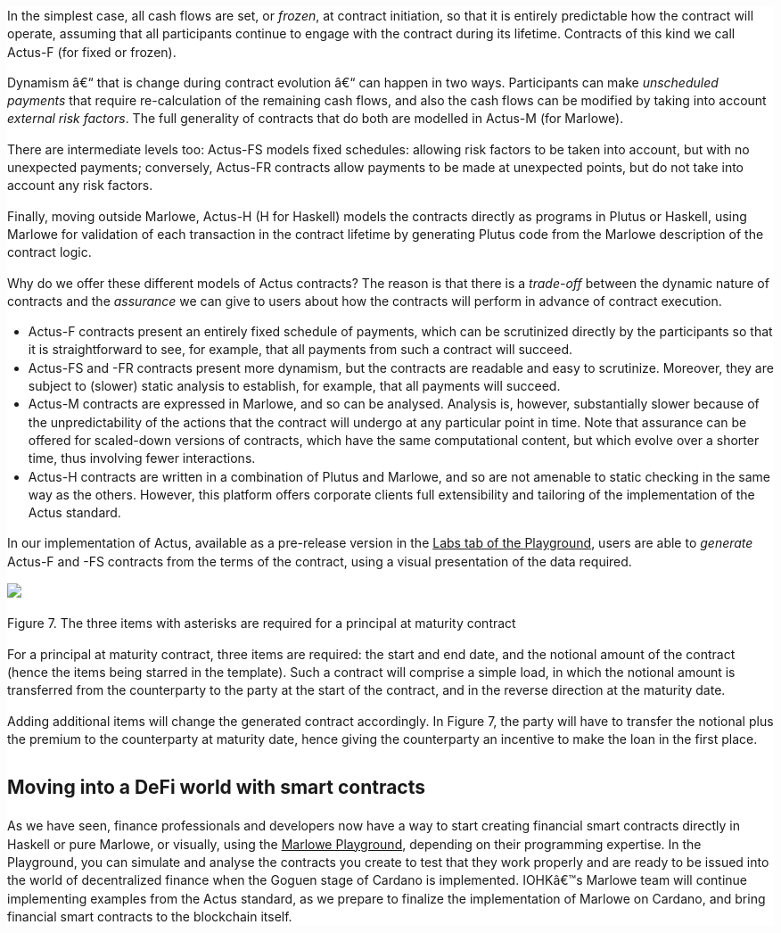 In the simplest case, all cash flows are set, or *frozen*, at contract initiation, so that it is entirely predictable how the contract will operate, assuming that all participants continue to engage with the contract during its lifetime. Contracts of this kind we call Actus-F (for fixed or frozen).

Dynamism â€“ that is change during contract evolution â€“ can happen in two ways. Participants can make *unscheduled payments* that require re-calculation of the remaining cash flows, and also the cash flows can be modified by taking into account *external risk factors*. The full generality of contracts that do both are modelled in Actus-M (for Marlowe).

There are intermediate levels too: Actus-FS models fixed schedules: allowing risk factors to be taken into account, but with no unexpected payments; conversely, Actus-FR contracts allow payments to be made at unexpected points, but do not take into account any risk factors.

Finally, moving outside Marlowe, Actus-H (H for Haskell) models the contracts directly as programs in Plutus or Haskell, using Marlowe for validation of each transaction in the contract lifetime by generating Plutus code from the Marlowe description of the contract logic.

Why do we offer these different models of Actus contracts? The reason is that there is a *trade-off* between the dynamic nature of contracts and the *assurance* we can give to users about how the contracts will perform in advance of contract execution.

- Actus-F contracts present an entirely fixed schedule of payments, which can be scrutinized directly by the participants so that it is straightforward to see, for example, that all payments from such a contract will succeed.
- Actus-FS and -FR contracts present more dynamism, but the contracts are readable and easy to scrutinize. Moreover, they are subject to (slower) static analysis to establish, for example, that all payments will succeed.
- Actus-M contracts are expressed in Marlowe, and so can be analysed. Analysis is, however, substantially slower because of the unpredictability of the actions that the contract will undergo at any particular point in time. Note that assurance can be offered for scaled-down versions of contracts, which have the same computational content, but which evolve over a shorter time, thus involving fewer interactions.
- Actus-H contracts are written in a combination of Plutus and Marlowe, and so are not amenable to static checking in the same way as the others. However, this platform offers corporate clients full extensibility and tailoring of the implementation of the Actus standard.

In our implementation of Actus, available as a pre-release version in the [Labs tab of the Playground](https://alpha.marlowe.iohkdev.io/#/actus), users are able to *generate* Actus-F and -FS contracts from the terms of the contract, using a visual presentation of the data required.

![](img/2020-10-13-actus-financial-smart-contracts-in-marlowe.014.png)

Figure 7. The three items with asterisks are required for a principal at maturity contract

For a principal at maturity contract, three items are required: the start and end date, and the notional amount of the contract (hence the items being starred in the template). Such a contract will comprise a simple load, in which the notional amount is transferred from the counterparty to the party at the start of the contract, and in the reverse direction at the maturity date.

Adding additional items will change the generated contract accordingly. In Figure 7, the party will have to transfer the notional plus the premium to the counterparty at maturity date, hence giving the counterparty an incentive to make the loan in the first place.
## **Moving into a DeFi world with smart contracts**
As we have seen, finance professionals and developers now have a way to start creating financial smart contracts directly in Haskell or pure Marlowe, or visually, using the [Marlowe Playground](https://alpha.marlowe.iohkdev.io/#/simulation), depending on their programming expertise. In the Playground, you can simulate and analyse the contracts you create to test that they work properly and are ready to be issued into the world of decentralized finance when the Goguen stage of Cardano is implemented. IOHKâ€™s Marlowe team will continue implementing examples from the Actus standard, as we prepare to finalize the implementation of Marlowe on Cardano, and bring financial smart contracts to the blockchain itself.
